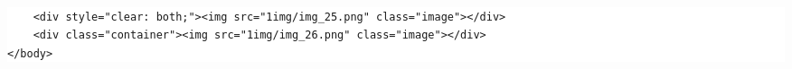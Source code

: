     	<div style="clear: both;"><img src="1img/img_25.png" class="image"></div>
    	<div class="container"><img src="1img/img_26.png" class="image"></div>
    </body>
